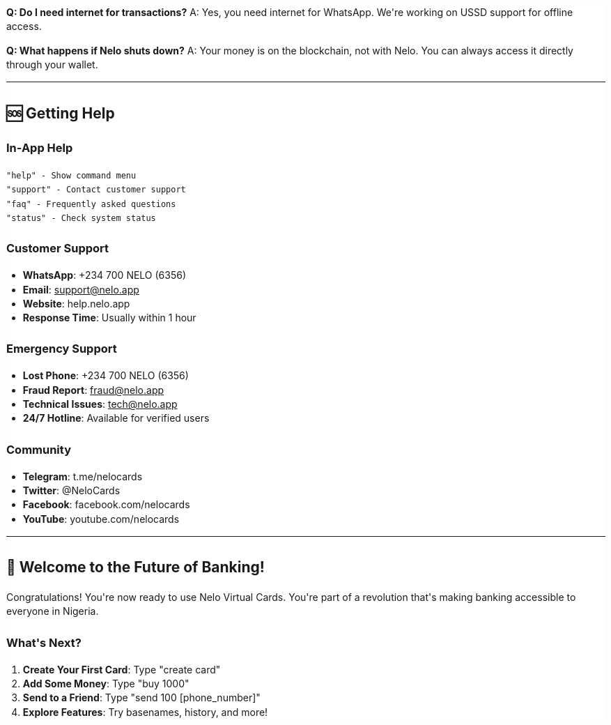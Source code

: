 **Q: Do I need internet for transactions?**
A: Yes, you need internet for WhatsApp. We're working on USSD support for offline access.

**Q: What happens if Nelo shuts down?**
A: Your money is on the blockchain, not with Nelo. You can always access it directly through your wallet.

---

## 🆘 **Getting Help**

### **In-App Help**

```
"help" - Show command menu
"support" - Contact customer support
"faq" - Frequently asked questions
"status" - Check system status
```

### **Customer Support**

- **WhatsApp**: +234 700 NELO (6356)
- **Email**: support@nelo.app
- **Website**: help.nelo.app
- **Response Time**: Usually within 1 hour

### **Emergency Support**

- **Lost Phone**: +234 700 NELO (6356)
- **Fraud Report**: fraud@nelo.app
- **Technical Issues**: tech@nelo.app
- **24/7 Hotline**: Available for verified users

### **Community**

- **Telegram**: t.me/nelocards
- **Twitter**: @NeloCards
- **Facebook**: facebook.com/nelocards
- **YouTube**: youtube.com/nelocards

---

## 🎉 **Welcome to the Future of Banking!**

Congratulations! You're now ready to use Nelo Virtual Cards. You're part of a revolution that's making banking accessible to everyone in Nigeria.

### **What's Next?**

1. **Create Your First Card**: Type "create card"
2. **Add Some Money**: Type "buy 1000"
3. **Send to a Friend**: Type "send 100 [phone_number]"
4. **Explore Features**: Try basenames, history, and more!
